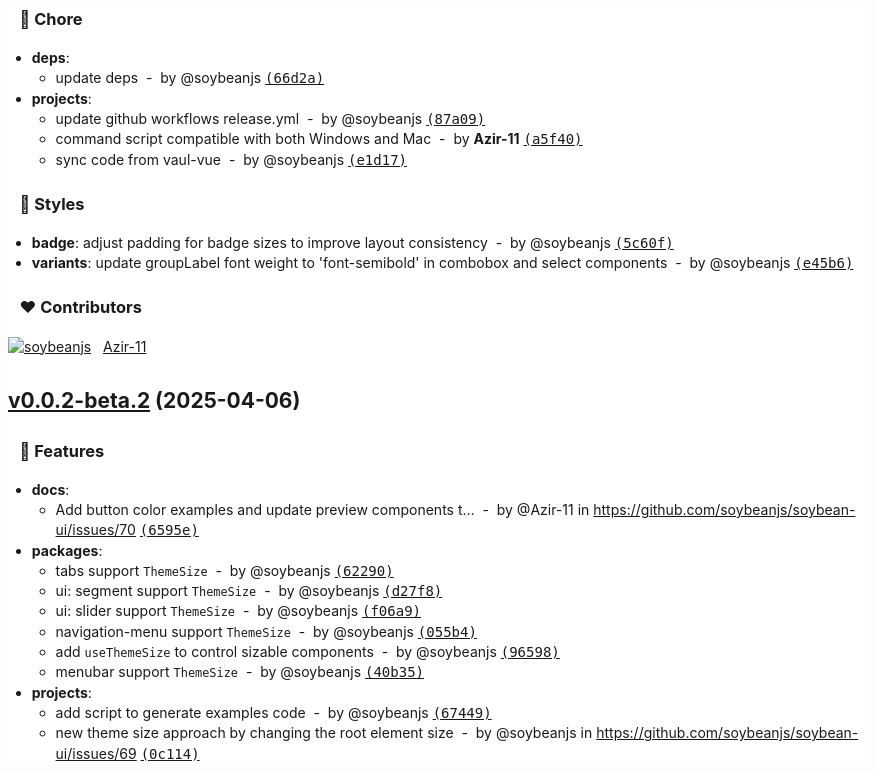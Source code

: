 ### &nbsp;&nbsp;&nbsp;🏡 Chore

- **deps**:
  - update deps &nbsp;-&nbsp; by @soybeanjs [<samp>(66d2a)</samp>](https://github.com/soybeanjs/soybean-ui/commit/66d2ad3)
- **projects**:
  - update github workflows release.yml &nbsp;-&nbsp; by @soybeanjs [<samp>(87a09)</samp>](https://github.com/soybeanjs/soybean-ui/commit/87a097c)
  - command script compatible with both Windows and Mac &nbsp;-&nbsp; by **Azir-11** [<samp>(a5f40)</samp>](https://github.com/soybeanjs/soybean-ui/commit/a5f4010)
  - sync code from vaul-vue &nbsp;-&nbsp; by @soybeanjs [<samp>(e1d17)</samp>](https://github.com/soybeanjs/soybean-ui/commit/e1d174d)

### &nbsp;&nbsp;&nbsp;🎨 Styles

- **badge**: adjust padding for badge sizes to improve layout consistency &nbsp;-&nbsp; by @soybeanjs [<samp>(5c60f)</samp>](https://github.com/soybeanjs/soybean-ui/commit/5c60f04)
- **variants**: update groupLabel font weight to 'font-semibold' in combobox and select components &nbsp;-&nbsp; by @soybeanjs [<samp>(e45b6)</samp>](https://github.com/soybeanjs/soybean-ui/commit/e45b604)

### &nbsp;&nbsp;&nbsp;❤️ Contributors

[![soybeanjs](https://github.com/soybeanjs.png?size=48)](https://github.com/soybeanjs)&nbsp;&nbsp;
[Azir-11](mailto:2075125282@qq.com)

## [v0.0.2-beta.2](https://github.com/soybeanjs/soybean-ui/compare/v0.0.2-beta.1...v0.0.2-beta.2) (2025-04-06)

### &nbsp;&nbsp;&nbsp;🚀 Features

- **docs**:
  - Add button color examples and update preview components t… &nbsp;-&nbsp; by @Azir-11 in https://github.com/soybeanjs/soybean-ui/issues/70 [<samp>(6595e)</samp>](https://github.com/soybeanjs/soybean-ui/commit/6595e07)
- **packages**:
  - tabs support `ThemeSize` &nbsp;-&nbsp; by @soybeanjs [<samp>(62290)</samp>](https://github.com/soybeanjs/soybean-ui/commit/62290fc)
  - ui: segment support `ThemeSize` &nbsp;-&nbsp; by @soybeanjs [<samp>(d27f8)</samp>](https://github.com/soybeanjs/soybean-ui/commit/d27f8fd)
  - ui: slider support `ThemeSize` &nbsp;-&nbsp; by @soybeanjs [<samp>(f06a9)</samp>](https://github.com/soybeanjs/soybean-ui/commit/f06a97a)
  - navigation-menu support `ThemeSize` &nbsp;-&nbsp; by @soybeanjs [<samp>(055b4)</samp>](https://github.com/soybeanjs/soybean-ui/commit/055b4e5)
  - add `useThemeSize` to control sizable components &nbsp;-&nbsp; by @soybeanjs [<samp>(96598)</samp>](https://github.com/soybeanjs/soybean-ui/commit/96598a7)
  - menubar support `ThemeSize` &nbsp;-&nbsp; by @soybeanjs [<samp>(40b35)</samp>](https://github.com/soybeanjs/soybean-ui/commit/40b35f8)
- **projects**:
  - add script to generate examples code &nbsp;-&nbsp; by @soybeanjs [<samp>(67449)</samp>](https://github.com/soybeanjs/soybean-ui/commit/6744908)
  - new theme size approach by changing the root element size &nbsp;-&nbsp; by @soybeanjs in https://github.com/soybeanjs/soybean-ui/issues/69 [<samp>(0c114)</samp>](https://github.com/soybeanjs/soybean-ui/commit/0c114cb)
